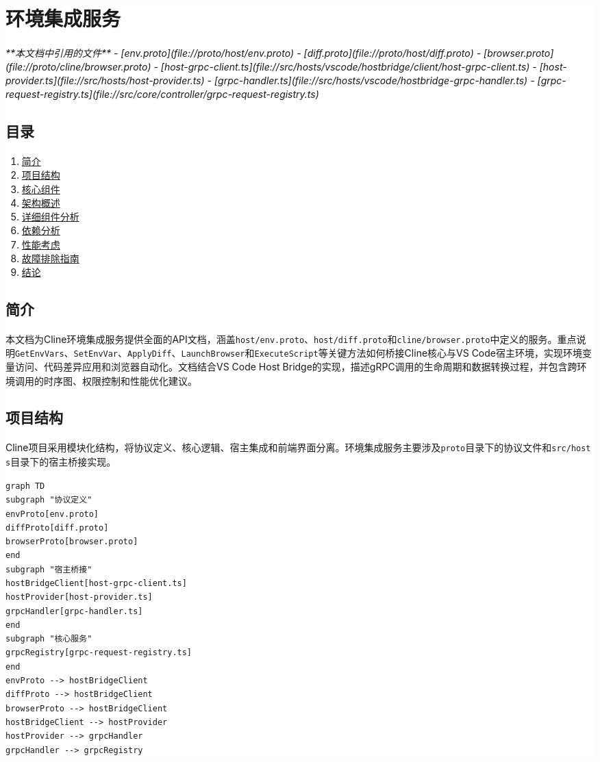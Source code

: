 # 环境集成服务

<cite>
**本文档中引用的文件**  
- [env.proto](file://proto/host/env.proto)
- [diff.proto](file://proto/host/diff.proto)
- [browser.proto](file://proto/cline/browser.proto)
- [host-grpc-client.ts](file://src/hosts/vscode/hostbridge/client/host-grpc-client.ts)
- [host-provider.ts](file://src/hosts/host-provider.ts)
- [grpc-handler.ts](file://src/hosts/vscode/hostbridge-grpc-handler.ts)
- [grpc-request-registry.ts](file://src/core/controller/grpc-request-registry.ts)
</cite>

## 目录
1. [简介](#简介)
2. [项目结构](#项目结构)
3. [核心组件](#核心组件)
4. [架构概述](#架构概述)
5. [详细组件分析](#详细组件分析)
6. [依赖分析](#依赖分析)
7. [性能考虑](#性能考虑)
8. [故障排除指南](#故障排除指南)
9. [结论](#结论)

## 简介
本文档为Cline环境集成服务提供全面的API文档，涵盖`host/env.proto`、`host/diff.proto`和`cline/browser.proto`中定义的服务。重点说明`GetEnvVars`、`SetEnvVar`、`ApplyDiff`、`LaunchBrowser`和`ExecuteScript`等关键方法如何桥接Cline核心与VS Code宿主环境，实现环境变量访问、代码差异应用和浏览器自动化。文档结合VS Code Host Bridge的实现，描述gRPC调用的生命周期和数据转换过程，并包含跨环境调用的时序图、权限控制和性能优化建议。

## 项目结构
Cline项目采用模块化结构，将协议定义、核心逻辑、宿主集成和前端界面分离。环境集成服务主要涉及`proto`目录下的协议文件和`src/hosts`目录下的宿主桥接实现。

```mermaid
graph TD
subgraph "协议定义"
envProto[env.proto]
diffProto[diff.proto]
browserProto[browser.proto]
end
subgraph "宿主桥接"
hostBridgeClient[host-grpc-client.ts]
hostProvider[host-provider.ts]
grpcHandler[grpc-handler.ts]
end
subgraph "核心服务"
grpcRegistry[grpc-request-registry.ts]
end
envProto --> hostBridgeClient
diffProto --> hostBridgeClient
browserProto --> hostBridgeClient
hostBridgeClient --> hostProvider
hostProvider --> grpcHandler
grpcHandler --> grpcRegistry
```
